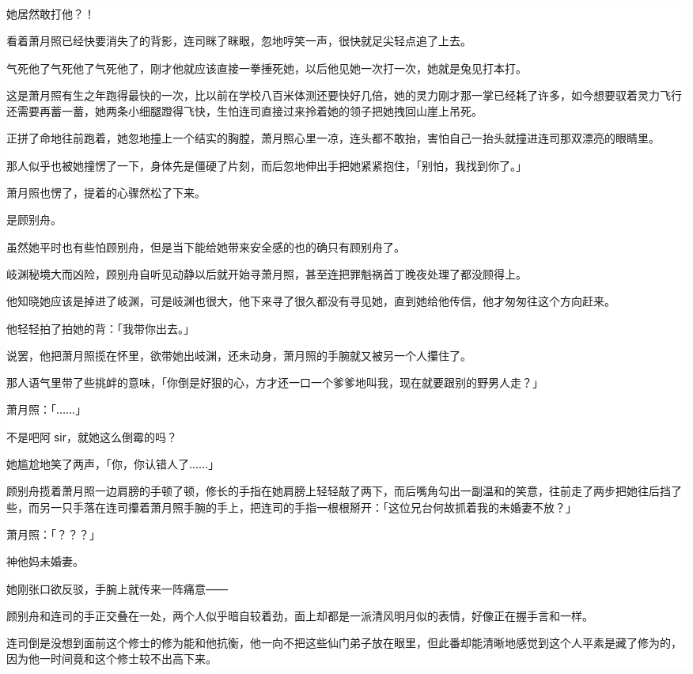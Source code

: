 
她居然敢打他？！


看着萧月照已经快要消失了的背影，连司眯了眯眼，忽地哼笑一声，很快就足尖轻点追了上去。


气死他了气死他了气死他了，刚才他就应该直接一拳捶死她，以后他见她一次打一次，她就是兔见打本打。


这是萧月照有生之年跑得最快的一次，比以前在学校八百米体测还要快好几倍，她的灵力刚才那一掌已经耗了许多，如今想要驭着灵力飞行还需要再蓄一蓄，她两条小细腿蹬得飞快，生怕连司直接过来拎着她的领子把她拽回山崖上吊死。


正拼了命地往前跑着，她忽地撞上一个结实的胸膛，萧月照心里一凉，连头都不敢抬，害怕自己一抬头就撞进连司那双漂亮的眼睛里。


那人似乎也被她撞愣了一下，身体先是僵硬了片刻，而后忽地伸出手把她紧紧抱住，「别怕，我找到你了。」


萧月照也愣了，提着的心骤然松了下来。


是顾别舟。


虽然她平时也有些怕顾别舟，但是当下能给她带来安全感的也的确只有顾别舟了。


岐渊秘境大而凶险，顾别舟自听见动静以后就开始寻萧月照，甚至连把罪魁祸首丁晚夜处理了都没顾得上。


他知晓她应该是掉进了岐渊，可是岐渊也很大，他下来寻了很久都没有寻见她，直到她给他传信，他才匆匆往这个方向赶来。


他轻轻拍了拍她的背：「我带你出去。」


说罢，他把萧月照揽在怀里，欲带她出岐渊，还未动身，萧月照的手腕就又被另一个人攥住了。


那人语气里带了些挑衅的意味，「你倒是好狠的心，方才还一口一个爹爹地叫我，现在就要跟别的野男人走？」


萧月照：「……」


不是吧阿 sir，就她这么倒霉的吗？


她尴尬地笑了两声，「你，你认错人了……」


顾别舟揽着萧月照一边肩膀的手顿了顿，修长的手指在她肩膀上轻轻敲了两下，而后嘴角勾出一副温和的笑意，往前走了两步把她往后挡了些，而另一只手落在连司攥着萧月照手腕的手上，把连司的手指一根根掰开：「这位兄台何故抓着我的未婚妻不放？」


萧月照：「？？？」


神他妈未婚妻。


她刚张口欲反驳，手腕上就传来一阵痛意——


顾别舟和连司的手正交叠在一处，两个人似乎暗自较着劲，面上却都是一派清风明月似的表情，好像正在握手言和一样。


连司倒是没想到面前这个修士的修为能和他抗衡，他一向不把这些仙门弟子放在眼里，但此番却能清晰地感觉到这个人平素是藏了修为的，因为他一时间竟和这个修士较不出高下来。

